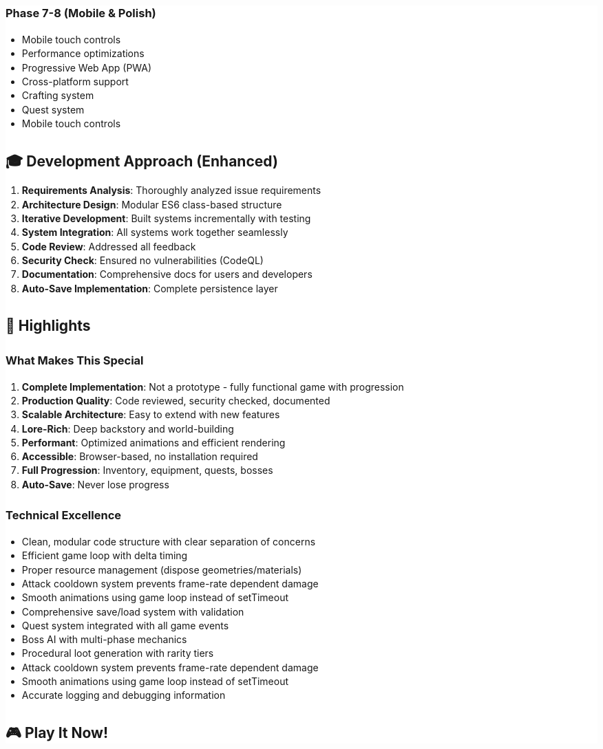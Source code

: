 ### Phase 7-8 (Mobile & Polish)
- Mobile touch controls
- Performance optimizations
- Progressive Web App (PWA)
- Cross-platform support
- Crafting system
- Quest system
- Mobile touch controls

## 🎓 Development Approach (Enhanced)

1. **Requirements Analysis**: Thoroughly analyzed issue requirements
2. **Architecture Design**: Modular ES6 class-based structure
3. **Iterative Development**: Built systems incrementally with testing
4. **System Integration**: All systems work together seamlessly
5. **Code Review**: Addressed all feedback
6. **Security Check**: Ensured no vulnerabilities (CodeQL)
7. **Documentation**: Comprehensive docs for users and developers
8. **Auto-Save Implementation**: Complete persistence layer

## 🌟 Highlights

### What Makes This Special

1. **Complete Implementation**: Not a prototype - fully functional game with progression
2. **Production Quality**: Code reviewed, security checked, documented
3. **Scalable Architecture**: Easy to extend with new features
4. **Lore-Rich**: Deep backstory and world-building
5. **Performant**: Optimized animations and efficient rendering
6. **Accessible**: Browser-based, no installation required
7. **Full Progression**: Inventory, equipment, quests, bosses
8. **Auto-Save**: Never lose progress

### Technical Excellence

- Clean, modular code structure with clear separation of concerns
- Efficient game loop with delta timing
- Proper resource management (dispose geometries/materials)
- Attack cooldown system prevents frame-rate dependent damage
- Smooth animations using game loop instead of setTimeout
- Comprehensive save/load system with validation
- Quest system integrated with all game events
- Boss AI with multi-phase mechanics
- Procedural loot generation with rarity tiers
- Attack cooldown system prevents frame-rate dependent damage
- Smooth animations using game loop instead of setTimeout
- Accurate logging and debugging information

## 🎮 Play It Now!
